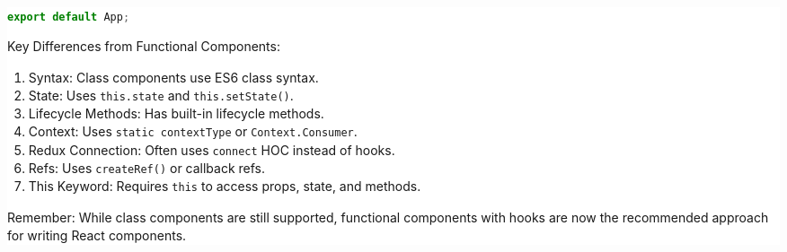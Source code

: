 ```jsx
export default App;
```

Key Differences from Functional Components:

1. Syntax: Class components use ES6 class syntax.
2. State: Uses `this.state` and `this.setState()`.
3. Lifecycle Methods: Has built-in lifecycle methods.
4. Context: Uses `static contextType` or `Context.Consumer`.
5. Redux Connection: Often uses `connect` HOC instead of hooks.
6. Refs: Uses `createRef()` or callback refs.
7. This Keyword: Requires `this` to access props, state, and methods.

Remember: While class components are still supported, functional components with hooks are now the recommended approach for writing React components.